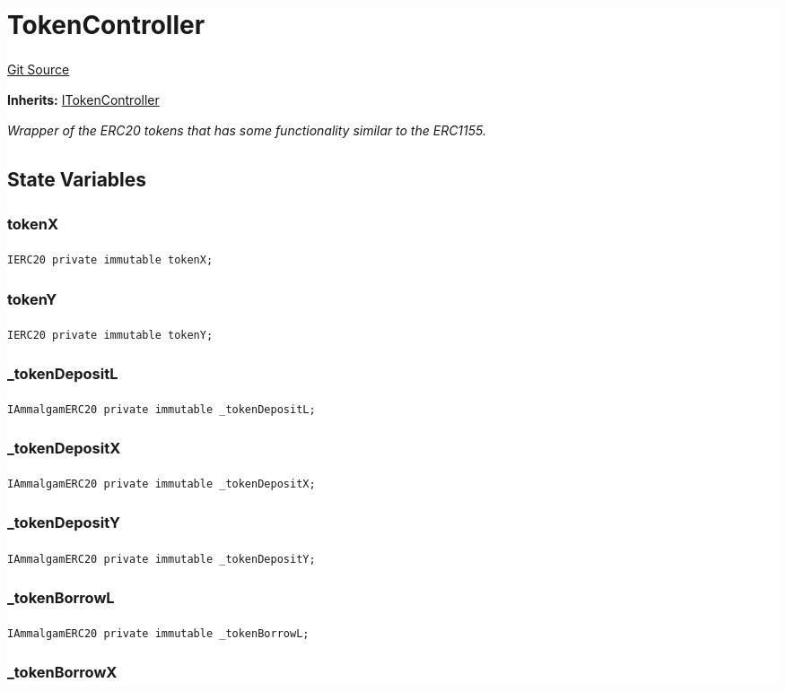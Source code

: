 # TokenController
[Git Source](https://github.com/Ammalgam-Protocol/core-v1/blob/b02f234f650997c7e7f19495c04e5606555377fd/contracts/tokens/TokenController.sol)

**Inherits:**
[ITokenController](/docs/developer-guide/contracts/interfaces/tokens/ITokenController.sol/interface.ITokenController.md)

*Wrapper of the ERC20 tokens that has some functionality similar to the ERC1155.*


## State Variables
### tokenX

```solidity
IERC20 private immutable tokenX;
```


### tokenY

```solidity
IERC20 private immutable tokenY;
```


### _tokenDepositL

```solidity
IAmmalgamERC20 private immutable _tokenDepositL;
```


### _tokenDepositX

```solidity
IAmmalgamERC20 private immutable _tokenDepositX;
```


### _tokenDepositY

```solidity
IAmmalgamERC20 private immutable _tokenDepositY;
```


### _tokenBorrowL

```solidity
IAmmalgamERC20 private immutable _tokenBorrowL;
```


### _tokenBorrowX
